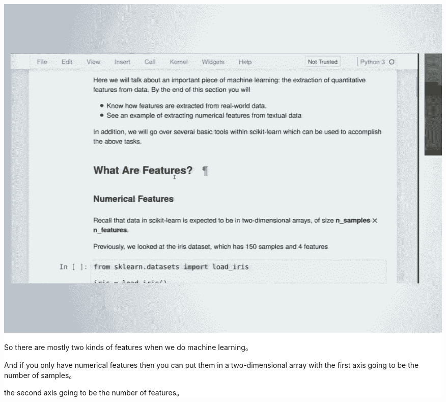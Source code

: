 ![](img/a165a3dbdfe2a42de38b6b11de2edad6_379.png)

 So there are mostly two kinds of features when we do machine learning。

 And if you only have numerical features then you can put them in a two-dimensional array with the first axis going to be the number of samples。

 the second axis going to be the number of features。


